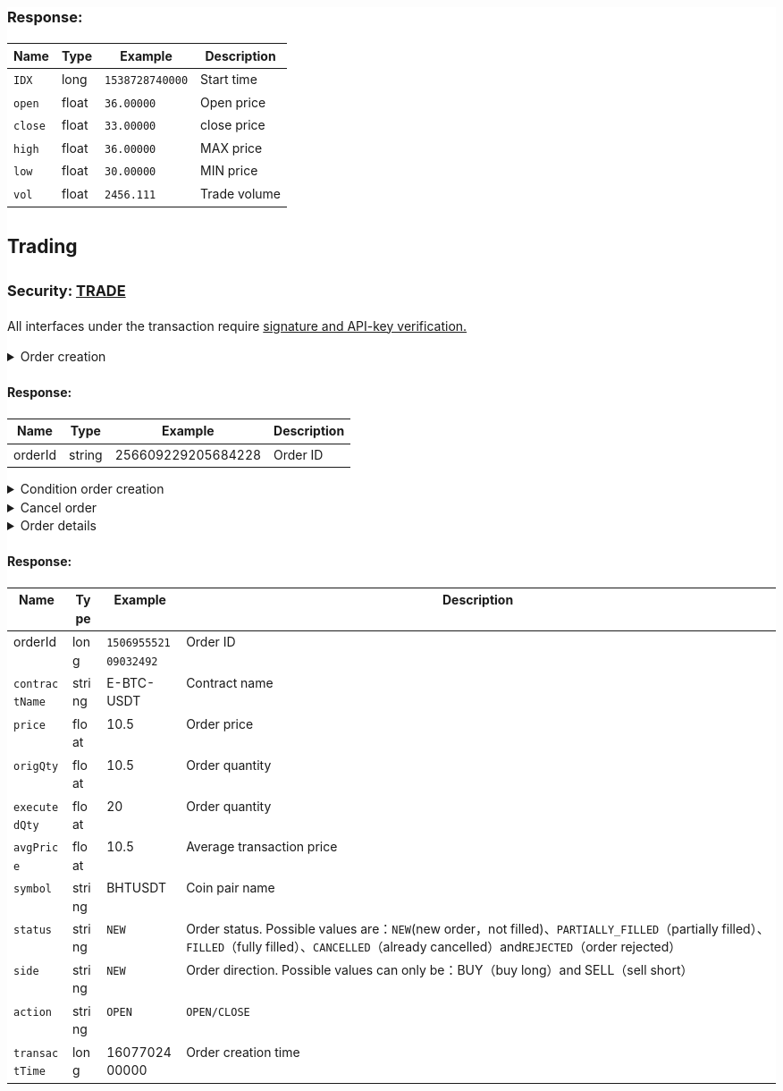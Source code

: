 ### Response:

| Name    | Type  | Example         | Description  |
| ------- | ----- | --------------- | ------------ |
| `IDX`   | long  | `1538728740000` | Start time   |
| `open`  | float | `36.00000`      | Open price   |
| `close` | float | `33.00000`      | close price  |
| `high`  | float | `36.00000`      | MAX price    |
| `low`   | float | `30.00000`      | MIN price    |
| `vol`   | float | `2456.111`      | Trade volume |

## Trading <a href="#jiao-yi-xiang-guan" id="jiao-yi-xiang-guan"></a>

### Security: [TRADE](https://exdocs.gitbook.io/v/general-info#jie-kou-jian-quan-lei-xing)​ <a href="#an-quan-lei-xing-trade" id="an-quan-lei-xing-trade"></a>

All interfaces under the transaction require [signature and API-key verification​.](https://exdocs.gitbook.io/v/v/english/general-info#signed-trade-yu-userdata-endpoint-security)

<details><summary>Order creation</summary></details>

#### Response:

| Name    | Type   | Example            | Description |
| ------- | ------ | ------------------ | ----------- |
| orderId | string | 256609229205684228 | Order ID    |

<details><summary>Condition order creation</summary></details>

<details><summary>Cancel order</summary></details>

<details><summary>Order details</summary></details>

#### Response:

| Name           | Type   | Example              | Description                                                                                                                                                                           |
| -------------- | ------ | -------------------- | ------------------------------------------------------------------------------------------------------------------------------------------------------------------------------------- |
| orderId        | long   | `150695552109032492` | Order ID                                                                                                                                                                              |
| `contractName` | string | E-BTC-USDT           | Contract name                                                                                                                                                                         |
| `price`        | float  | 10.5                 | Order price                                                                                                                                                                           |
| `origQty`      | float  | 10.5                 | Order quantity                                                                                                                                                                        |
| `executedQty`  | float  | 20                   | Order quantity                                                                                                                                                                        |
| `avgPrice`     | float  | 10.5                 | Average transaction price                                                                                                                                                             |
| `symbol`       | string | BHTUSDT              | Coin pair name                                                                                                                                                                        |
| `status`       | string | `NEW`                | Order status. Possible values are：`NEW`(new order，not filled)、`PARTIALLY_FILLED`（partially filled）、`FILLED`（fully filled）、`CANCELLED`（already cancelled）and`REJECTED`（order rejected） |
| `side`         | string | `NEW`                | Order direction. Possible values can only be：BUY（buy long）and SELL（sell short）                                                                                                        |
| `action`       | string | `OPEN`               | `OPEN/CLOSE`                                                                                                                                                                          |
| `transactTime` | long   | 1607702400000        | Order creation time                                                                                                                                                                   |
